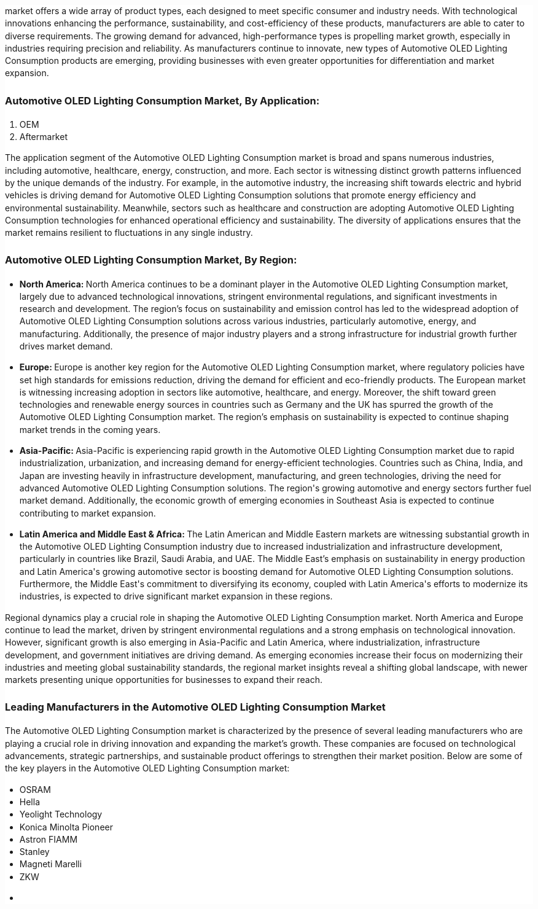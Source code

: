market offers a wide array of product types, each designed to meet specific consumer and industry needs. With technological innovations enhancing the performance, sustainability, and cost-efficiency of these products, manufacturers are able to cater to diverse requirements. The growing demand for advanced, high-performance types is propelling market growth, especially in industries requiring precision and reliability. As manufacturers continue to innovate, new types of Automotive OLED Lighting Consumption products are emerging, providing businesses with even greater opportunities for differentiation and market expansion.</p><h3>Automotive OLED Lighting Consumption Market,&nbsp;By Application:</h3><ol><li>OEM<li> Aftermarket</li></ol><p>The application segment of the Automotive OLED Lighting Consumption market is broad and spans numerous industries, including automotive, healthcare, energy, construction, and more. Each sector is witnessing distinct growth patterns influenced by the unique demands of the industry. For example, in the automotive industry, the increasing shift towards electric and hybrid vehicles is driving demand for Automotive OLED Lighting Consumption solutions that promote energy efficiency and environmental sustainability. Meanwhile, sectors such as healthcare and construction are adopting Automotive OLED Lighting Consumption technologies for enhanced operational efficiency and sustainability. The diversity of applications ensures that the market remains resilient to fluctuations in any single industry.</p><h3>Automotive OLED Lighting Consumption Market, By Region:</h3><ul><li><p><strong>North America:&nbsp;</strong>North America continues to be a dominant player in the Automotive OLED Lighting Consumption market, largely due to advanced technological innovations, stringent environmental regulations, and significant investments in research and development. The region&rsquo;s focus on sustainability and emission control has led to the widespread adoption of Automotive OLED Lighting Consumption solutions across various industries, particularly automotive, energy, and manufacturing. Additionally, the presence of major industry players and a strong infrastructure for industrial growth further drives market demand.</p></li><li><p><strong><strong>Europe:&nbsp;</strong></strong>Europe is another key region for the Automotive OLED Lighting Consumption market, where regulatory policies have set high standards for emissions reduction, driving the demand for efficient and eco-friendly products. The European market is witnessing increasing adoption in sectors like automotive, healthcare, and energy. Moreover, the shift toward green technologies and renewable energy sources in countries such as Germany and the UK has spurred the growth of the Automotive OLED Lighting Consumption market. The region&rsquo;s emphasis on sustainability is expected to continue shaping market trends in the coming years.</p></li><li><p><strong><strong>Asia-Pacific:&nbsp;</strong></strong>Asia-Pacific is experiencing rapid growth in the Automotive OLED Lighting Consumption market due to rapid industrialization, urbanization, and increasing demand for energy-efficient technologies. Countries such as China, India, and Japan are investing heavily in infrastructure development, manufacturing, and green technologies, driving the need for advanced Automotive OLED Lighting Consumption solutions. The region's growing automotive and energy sectors further fuel market demand. Additionally, the economic growth of emerging economies in Southeast Asia is expected to continue contributing to market expansion.</p></li><li><p><strong><strong>Latin America and Middle East &amp; Africa:&nbsp;</strong></strong>The Latin American and Middle Eastern markets are witnessing substantial growth in the Automotive OLED Lighting Consumption industry due to increased industrialization and infrastructure development, particularly in countries like Brazil, Saudi Arabia, and UAE. The Middle East&rsquo;s emphasis on sustainability in energy production and Latin America's growing automotive sector is boosting demand for Automotive OLED Lighting Consumption solutions. Furthermore, the Middle East's commitment to diversifying its economy, coupled with Latin America's efforts to modernize its industries, is expected to drive significant market expansion in these regions.</p></li></ul><p>Regional dynamics play a crucial role in shaping the Automotive OLED Lighting Consumption market. North America and Europe continue to lead the market, driven by stringent environmental regulations and a strong emphasis on technological innovation. However, significant growth is also emerging in Asia-Pacific and Latin America, where industrialization, infrastructure development, and government initiatives are driving demand. As emerging economies increase their focus on modernizing their industries and meeting global sustainability standards, the regional market insights reveal a shifting global landscape, with newer markets presenting unique opportunities for businesses to expand their reach.</p><h3><strong>Leading Manufacturers in the Automotive OLED Lighting Consumption Market</strong></h3><p>The Automotive OLED Lighting Consumption market is characterized by the presence of several leading manufacturers who are playing a crucial role in driving innovation and expanding the market&rsquo;s growth. These companies are focused on technological advancements, strategic partnerships, and sustainable product offerings to strengthen their market position. Below are some of the key players in the Automotive OLED Lighting Consumption market:</p></div><div class="article-main__content" data-test-id="publishing-text-block"><ul><li><span class="">OSRAM<li> Hella<li> Yeolight Technology<li> Konica Minolta Pioneer<li> Astron FIAMM<li> Stanley<li> Magneti Marelli<li> ZKW<li>